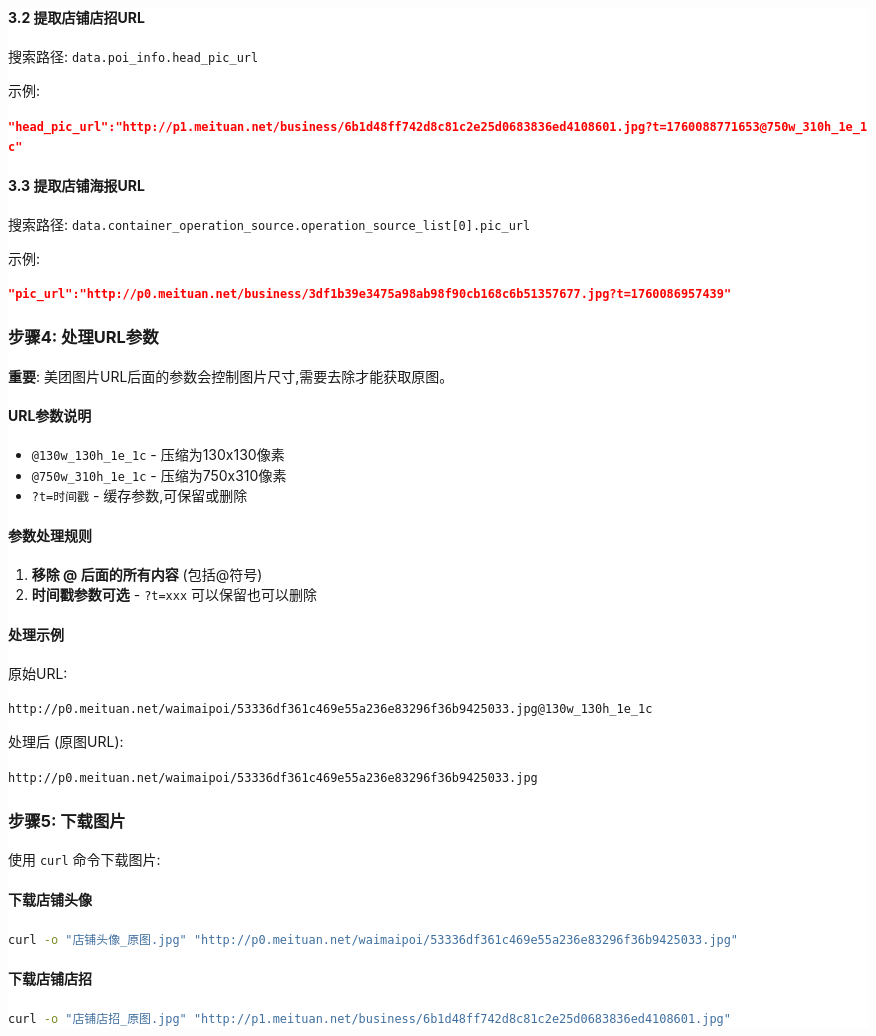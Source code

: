 #### 3.2 提取店铺店招URL

搜索路径: `data.poi_info.head_pic_url`

示例:
```json
"head_pic_url":"http://p1.meituan.net/business/6b1d48ff742d8c81c2e25d0683836ed4108601.jpg?t=1760088771653@750w_310h_1e_1c"
```

#### 3.3 提取店铺海报URL

搜索路径: `data.container_operation_source.operation_source_list[0].pic_url`

示例:
```json
"pic_url":"http://p0.meituan.net/business/3df1b39e3475a98ab98f90cb168c6b51357677.jpg?t=1760086957439"
```

### 步骤4: 处理URL参数

**重要**: 美团图片URL后面的参数会控制图片尺寸,需要去除才能获取原图。

#### URL参数说明

- `@130w_130h_1e_1c` - 压缩为130x130像素
- `@750w_310h_1e_1c` - 压缩为750x310像素
- `?t=时间戳` - 缓存参数,可保留或删除

#### 参数处理规则

1. **移除 @ 后面的所有内容** (包括@符号)
2. **时间戳参数可选** - `?t=xxx` 可以保留也可以删除

#### 处理示例

原始URL:
```
http://p0.meituan.net/waimaipoi/53336df361c469e55a236e83296f36b9425033.jpg@130w_130h_1e_1c
```

处理后 (原图URL):
```
http://p0.meituan.net/waimaipoi/53336df361c469e55a236e83296f36b9425033.jpg
```

### 步骤5: 下载图片

使用 `curl` 命令下载图片:

#### 下载店铺头像
```bash
curl -o "店铺头像_原图.jpg" "http://p0.meituan.net/waimaipoi/53336df361c469e55a236e83296f36b9425033.jpg"
```

#### 下载店铺店招
```bash
curl -o "店铺店招_原图.jpg" "http://p1.meituan.net/business/6b1d48ff742d8c81c2e25d0683836ed4108601.jpg"
```
